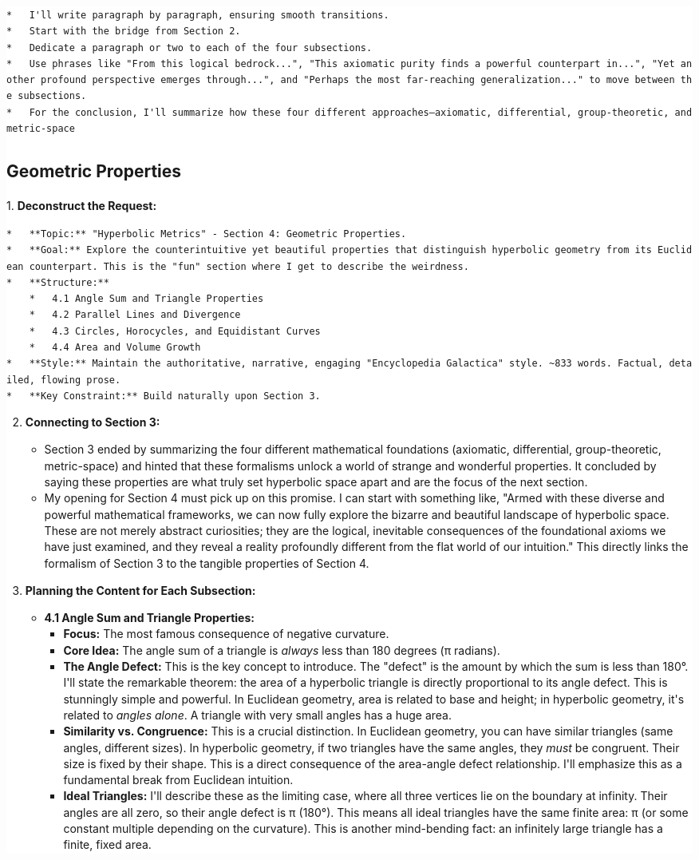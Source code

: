     *   I'll write paragraph by paragraph, ensuring smooth transitions.
    *   Start with the bridge from Section 2.
    *   Dedicate a paragraph or two to each of the four subsections.
    *   Use phrases like "From this logical bedrock...", "This axiomatic purity finds a powerful counterpart in...", "Yet another profound perspective emerges through...", and "Perhaps the most far-reaching generalization..." to move between the subsections.
    *   For the conclusion, I'll summarize how these four different approaches—axiomatic, differential, group-theoretic, and metric-space

## Geometric Properties

<think>1.  **Deconstruct the Request:**

    *   **Topic:** "Hyperbolic Metrics" - Section 4: Geometric Properties.
    *   **Goal:** Explore the counterintuitive yet beautiful properties that distinguish hyperbolic geometry from its Euclidean counterpart. This is the "fun" section where I get to describe the weirdness.
    *   **Structure:**
        *   4.1 Angle Sum and Triangle Properties
        *   4.2 Parallel Lines and Divergence
        *   4.3 Circles, Horocycles, and Equidistant Curves
        *   4.4 Area and Volume Growth
    *   **Style:** Maintain the authoritative, narrative, engaging "Encyclopedia Galactica" style. ~833 words. Factual, detailed, flowing prose.
    *   **Key Constraint:** Build naturally upon Section 3.

2.  **Connecting to Section 3:**

    *   Section 3 ended by summarizing the four different mathematical foundations (axiomatic, differential, group-theoretic, metric-space) and hinted that these formalisms unlock a world of strange and wonderful properties. It concluded by saying these properties are what truly set hyperbolic space apart and are the focus of the next section.
    *   My opening for Section 4 must pick up on this promise. I can start with something like, "Armed with these diverse and powerful mathematical frameworks, we can now fully explore the bizarre and beautiful landscape of hyperbolic space. These are not merely abstract curiosities; they are the logical, inevitable consequences of the foundational axioms we have just examined, and they reveal a reality profoundly different from the flat world of our intuition." This directly links the formalism of Section 3 to the tangible properties of Section 4.

3.  **Planning the Content for Each Subsection:**

    *   **4.1 Angle Sum and Triangle Properties:**
        *   **Focus:** The most famous consequence of negative curvature.
        *   **Core Idea:** The angle sum of a triangle is *always* less than 180 degrees (π radians).
        *   **The Angle Defect:** This is the key concept to introduce. The "defect" is the amount by which the sum is less than 180°. I'll state the remarkable theorem: the area of a hyperbolic triangle is directly proportional to its angle defect. This is stunningly simple and powerful. In Euclidean geometry, area is related to base and height; in hyperbolic geometry, it's related to *angles alone*. A triangle with very small angles has a huge area.
        *   **Similarity vs. Congruence:** This is a crucial distinction. In Euclidean geometry, you can have similar triangles (same angles, different sizes). In hyperbolic geometry, if two triangles have the same angles, they *must* be congruent. Their size is fixed by their shape. This is a direct consequence of the area-angle defect relationship. I'll emphasize this as a fundamental break from Euclidean intuition.
        *   **Ideal Triangles:** I'll describe these as the limiting case, where all three vertices lie on the boundary at infinity. Their angles are all zero, so their angle defect is π (180°). This means all ideal triangles have the same finite area: π (or some constant multiple depending on the curvature). This is another mind-bending fact: an infinitely large triangle has a finite, fixed area.
